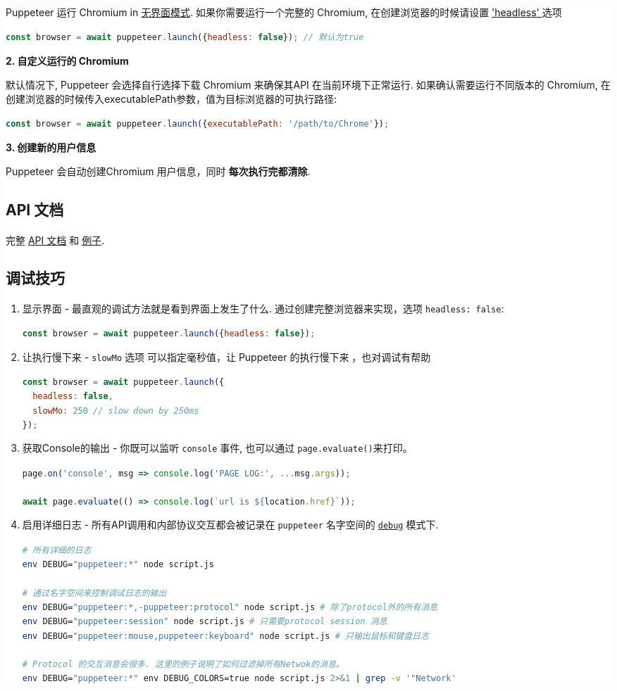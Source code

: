 Puppeteer 运行 Chromium in [无界面模式](https://developers.google.com/web/updates/2017/04/headless-chrome). 如果你需要运行一个完整的 Chromium, 在创建浏览器的时候请设置 ['headless' ](https://github.com/GoogleChrome/puppeteer/blob/master/docs/api.md#puppeteerlaunchoptions) 选项

```js
const browser = await puppeteer.launch({headless: false}); // 默认为true
```
**2. 自定义运行的 Chromium**

默认情况下, Puppeteer 会选择自行选择下载 Chromium 来确保其API 在当前环境下正常运行. 如果确认需要运行不同版本的 Chromium, 在创建浏览器的时候传入executablePath参数，值为目标浏览器的可执行路径:

```js
const browser = await puppeteer.launch({executablePath: '/path/to/Chrome'});
```
**3. 创建新的用户信息**

Puppeteer 会自动创建Chromium 用户信息，同时 **每次执行完都清除**.

## API 文档

完整 [API 文档](docs/api.md) 和 [例子](https://github.com/GoogleChrome/puppeteer/tree/master/examples/).

## 调试技巧

1. 显示界面 - 最直观的调试方法就是看到界面上发生了什么. 通过创建完整浏览器来实现，选项 `headless: false`:

    ```js
    const browser = await puppeteer.launch({headless: false});
    ```

1. 让执行慢下来 - `slowMo` 选项 可以指定毫秒值，让 Puppeteer 的执行慢下来 ，也对调试有帮助

    ```js
    const browser = await puppeteer.launch({
      headless: false,
      slowMo: 250 // slow down by 250ms
    });
    ```

1. 获取Console的输出 - 你既可以监听 `console` 事件, 也可以通过 `page.evaluate()`来打印。

    ```js
    page.on('console', msg => console.log('PAGE LOG:', ...msg.args));

    await page.evaluate(() => console.log(`url is ${location.href}`));
    ```

1. 启用详细日志 - 所有API调用和内部协议交互都会被记录在 `puppeteer` 名字空间的 [`debug`](https://github.com/visionmedia/debug) 模式下.

   ```sh
   # 所有详细的日志
   env DEBUG="puppeteer:*" node script.js

   # 通过名字空间来控制调试日志的输出
   env DEBUG="puppeteer:*,-puppeteer:protocol" node script.js # 除了protocol外的所有消息
   env DEBUG="puppeteer:session" node script.js # 只需要protocol session 消息 
   env DEBUG="puppeteer:mouse,puppeteer:keyboard" node script.js # 只输出鼠标和键盘日志

   # Protocol 的交互消息会很多. 这里的例子说明了如何过滤掉所有Netwok的消息。
   env DEBUG="puppeteer:*" env DEBUG_COLORS=true node script.js 2>&1 | grep -v '"Network'
   ```
